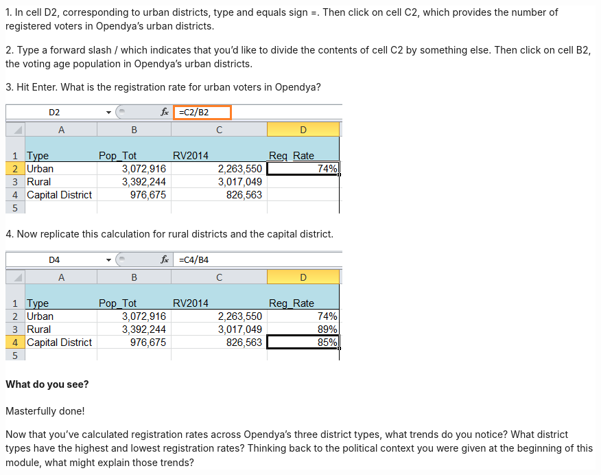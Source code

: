 1\. In cell D2, corresponding to urban districts, type and equals sign =. Then click on cell C2, which provides the number of registered voters in Opendya’s urban districts.

2\. Type a forward slash / which indicates that you’d like to divide the contents of cell C2 by something else. Then click on cell B2, the voting age population in Opendya’s urban districts.

3\. Hit Enter. What is the registration rate for urban voters in Opendya?

[![Image 1](/assets/images/academy/module_7/53_urban_reg_rate.png)](/assets/images/academy/module_7/53_urban_reg_rate.png)

4\. Now replicate this calculation for rural districts and the capital district.

[![Image 1](/assets/images/academy/module_7/54_final_reg_rate.png)](/assets/images/academy/module_7/54_final_reg_rate.png)

#### **What do you see?**

Masterfully done!

Now that you’ve calculated registration rates across Opendya’s three district types, what trends do you notice? What district types have the highest and lowest registration rates? Thinking back to the political context you were given at the beginning of this module, what might explain those trends?